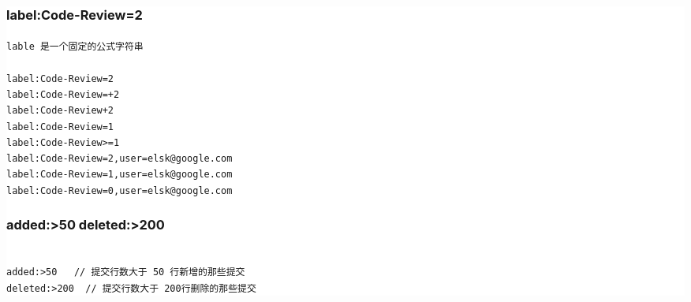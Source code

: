 

###  label:Code-Review=2

```
lable 是一个固定的公式字符串

label:Code-Review=2
label:Code-Review=+2
label:Code-Review+2
label:Code-Review=1
label:Code-Review>=1
label:Code-Review=2,user=elsk@google.com 
label:Code-Review=1,user=elsk@google.com
label:Code-Review=0,user=elsk@google.com

```

###  added:>50    deleted:>200
```

added:>50   // 提交行数大于 50 行新增的那些提交
deleted:>200  // 提交行数大于 200行删除的那些提交

```
